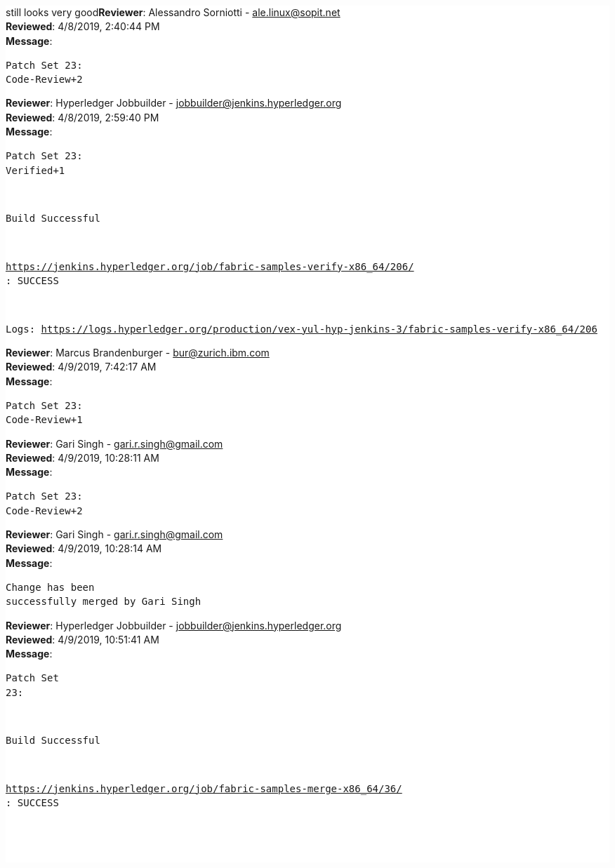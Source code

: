 still looks very good</pre><strong>Reviewer</strong>: Alessandro Sorniotti - ale.linux@sopit.net<br><strong>Reviewed</strong>: 4/8/2019, 2:40:44 PM<br><strong>Message</strong>: <pre>Patch Set 23: Code-Review+2</pre><strong>Reviewer</strong>: Hyperledger Jobbuilder - jobbuilder@jenkins.hyperledger.org<br><strong>Reviewed</strong>: 4/8/2019, 2:59:40 PM<br><strong>Message</strong>: <pre>Patch Set 23: Verified+1

Build Successful 

https://jenkins.hyperledger.org/job/fabric-samples-verify-x86_64/206/ : SUCCESS

Logs: https://logs.hyperledger.org/production/vex-yul-hyp-jenkins-3/fabric-samples-verify-x86_64/206</pre><strong>Reviewer</strong>: Marcus Brandenburger - bur@zurich.ibm.com<br><strong>Reviewed</strong>: 4/9/2019, 7:42:17 AM<br><strong>Message</strong>: <pre>Patch Set 23: Code-Review+1</pre><strong>Reviewer</strong>: Gari Singh - gari.r.singh@gmail.com<br><strong>Reviewed</strong>: 4/9/2019, 10:28:11 AM<br><strong>Message</strong>: <pre>Patch Set 23: Code-Review+2</pre><strong>Reviewer</strong>: Gari Singh - gari.r.singh@gmail.com<br><strong>Reviewed</strong>: 4/9/2019, 10:28:14 AM<br><strong>Message</strong>: <pre>Change has been successfully merged by Gari Singh</pre><strong>Reviewer</strong>: Hyperledger Jobbuilder - jobbuilder@jenkins.hyperledger.org<br><strong>Reviewed</strong>: 4/9/2019, 10:51:41 AM<br><strong>Message</strong>: <pre>Patch Set 23:

Build Successful 

https://jenkins.hyperledger.org/job/fabric-samples-merge-x86_64/36/ : SUCCESS
